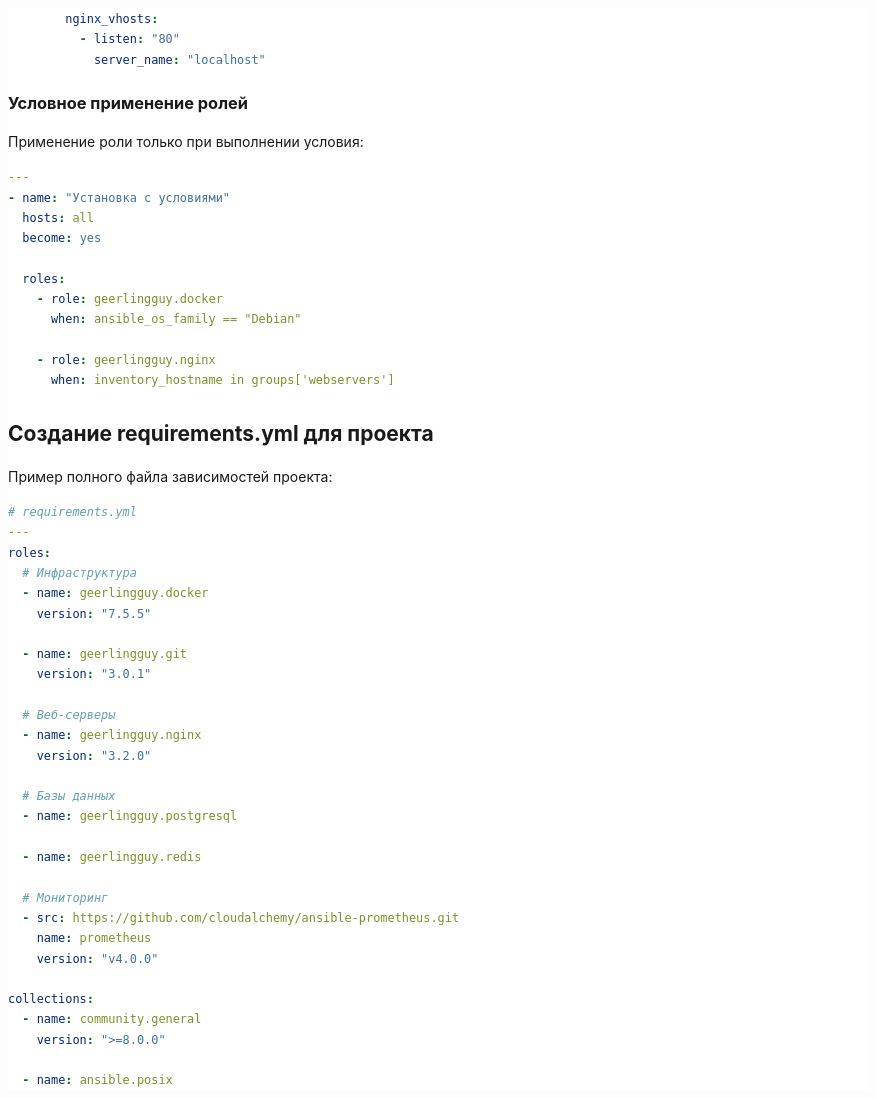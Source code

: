 ```yaml
        nginx_vhosts:
          - listen: "80"
            server_name: "localhost"
```

### Условное применение ролей

Применение роли только при выполнении условия:

```yaml
---
- name: "Установка с условиями"
  hosts: all
  become: yes
  
  roles:
    - role: geerlingguy.docker
      when: ansible_os_family == "Debian"
    
    - role: geerlingguy.nginx
      when: inventory_hostname in groups['webservers']
```

## Создание requirements.yml для проекта

Пример полного файла зависимостей проекта:

```yaml
# requirements.yml
---
roles:
  # Инфраструктура
  - name: geerlingguy.docker
    version: "7.5.5"
  
  - name: geerlingguy.git
    version: "3.0.1"
  
  # Веб-серверы
  - name: geerlingguy.nginx
    version: "3.2.0"
  
  # Базы данных
  - name: geerlingguy.postgresql
  
  - name: geerlingguy.redis
  
  # Мониторинг
  - src: https://github.com/cloudalchemy/ansible-prometheus.git
    name: prometheus
    version: "v4.0.0"

collections:
  - name: community.general
    version: ">=8.0.0"
  
  - name: ansible.posix
```

